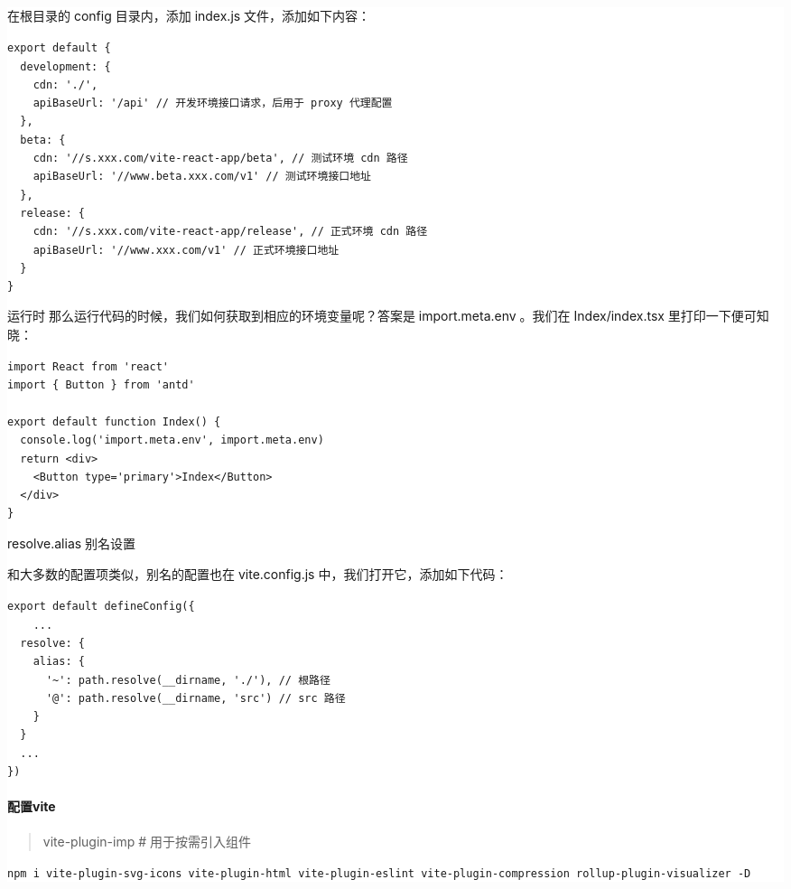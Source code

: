 在根目录的 config 目录内，添加 index.js 文件，添加如下内容：
```
export default {
  development: {
    cdn: './',
    apiBaseUrl: '/api' // 开发环境接口请求，后用于 proxy 代理配置
  },
  beta: {
    cdn: '//s.xxx.com/vite-react-app/beta', // 测试环境 cdn 路径
    apiBaseUrl: '//www.beta.xxx.com/v1' // 测试环境接口地址
  },
  release: {
    cdn: '//s.xxx.com/vite-react-app/release', // 正式环境 cdn 路径
    apiBaseUrl: '//www.xxx.com/v1' // 正式环境接口地址
  }
}
```

运行时 那么运行代码的时候，我们如何获取到相应的环境变量呢？答案是 import.meta.env 。我们在 Index/index.tsx 里打印一下便可知晓：

```
import React from 'react'
import { Button } from 'antd'

export default function Index() {
  console.log('import.meta.env', import.meta.env)
  return <div>
    <Button type='primary'>Index</Button>
  </div>
}
```

resolve.alias 别名设置

和大多数的配置项类似，别名的配置也在 vite.config.js 中，我们打开它，添加如下代码：

```
export default defineConfig({
	...
  resolve: {
    alias: {
      '~': path.resolve(__dirname, './'), // 根路径
      '@': path.resolve(__dirname, 'src') // src 路径
    }
  }
  ...
})
```

#### 配置vite

> vite-plugin-imp # 用于按需引入组件

```
npm i vite-plugin-svg-icons vite-plugin-html vite-plugin-eslint vite-plugin-compression rollup-plugin-visualizer -D
```
